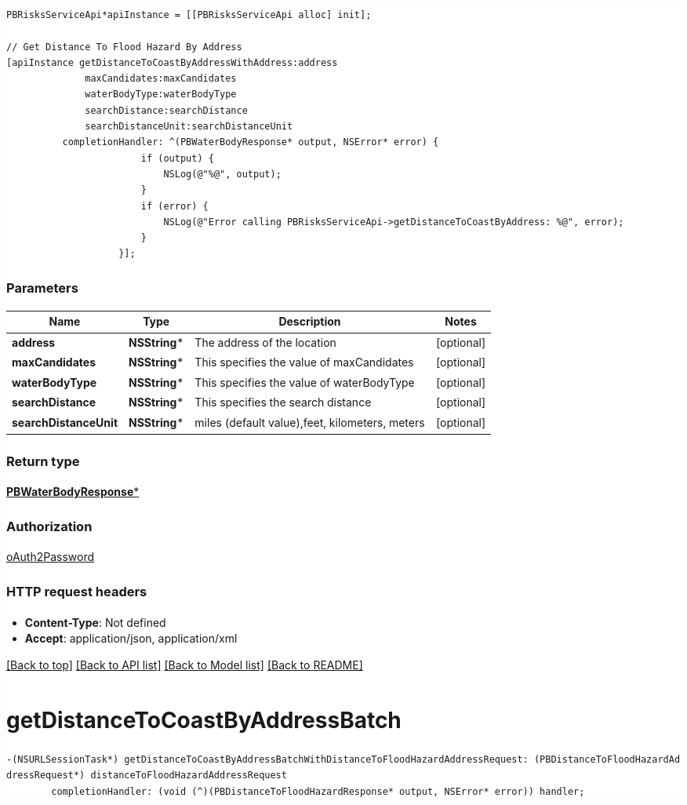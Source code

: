 ```objc
PBRisksServiceApi*apiInstance = [[PBRisksServiceApi alloc] init];

// Get Distance To Flood Hazard By Address
[apiInstance getDistanceToCoastByAddressWithAddress:address
              maxCandidates:maxCandidates
              waterBodyType:waterBodyType
              searchDistance:searchDistance
              searchDistanceUnit:searchDistanceUnit
          completionHandler: ^(PBWaterBodyResponse* output, NSError* error) {
                        if (output) {
                            NSLog(@"%@", output);
                        }
                        if (error) {
                            NSLog(@"Error calling PBRisksServiceApi->getDistanceToCoastByAddress: %@", error);
                        }
                    }];
```

### Parameters

Name | Type | Description  | Notes
------------- | ------------- | ------------- | -------------
 **address** | **NSString***| The address of the location | [optional] 
 **maxCandidates** | **NSString***| This specifies the value of maxCandidates | [optional] 
 **waterBodyType** | **NSString***| This specifies the value of waterBodyType | [optional] 
 **searchDistance** | **NSString***| This specifies the search distance | [optional] 
 **searchDistanceUnit** | **NSString***| miles (default value),feet, kilometers, meters | [optional] 

### Return type

[**PBWaterBodyResponse***](PBWaterBodyResponse.md)

### Authorization

[oAuth2Password](../README.md#oAuth2Password)

### HTTP request headers

 - **Content-Type**: Not defined
 - **Accept**: application/json, application/xml

[[Back to top]](#) [[Back to API list]](../README.md#documentation-for-api-endpoints) [[Back to Model list]](../README.md#documentation-for-models) [[Back to README]](../README.md)

# **getDistanceToCoastByAddressBatch**
```objc
-(NSURLSessionTask*) getDistanceToCoastByAddressBatchWithDistanceToFloodHazardAddressRequest: (PBDistanceToFloodHazardAddressRequest*) distanceToFloodHazardAddressRequest
        completionHandler: (void (^)(PBDistanceToFloodHazardResponse* output, NSError* error)) handler;
```
